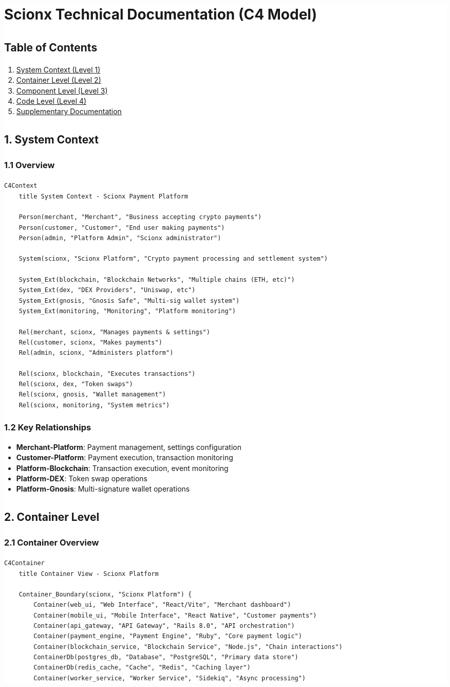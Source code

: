 # Scionx Technical Documentation (C4 Model)

## Table of Contents
1. [System Context (Level 1)](#1-system-context)
2. [Container Level (Level 2)](#2-container-level)
3. [Component Level (Level 3)](#3-component-level)
4. [Code Level (Level 4)](#4-code-level)
5. [Supplementary Documentation](#5-supplementary-documentation)

## 1. System Context

### 1.1 Overview
```mermaid
C4Context
    title System Context - Scionx Payment Platform

    Person(merchant, "Merchant", "Business accepting crypto payments")
    Person(customer, "Customer", "End user making payments")
    Person(admin, "Platform Admin", "Scionx administrator")
    
    System(scionx, "Scionx Platform", "Crypto payment processing and settlement system")
    
    System_Ext(blockchain, "Blockchain Networks", "Multiple chains (ETH, etc)")
    System_Ext(dex, "DEX Providers", "Uniswap, etc")
    System_Ext(gnosis, "Gnosis Safe", "Multi-sig wallet system")
    System_Ext(monitoring, "Monitoring", "Platform monitoring")
    
    Rel(merchant, scionx, "Manages payments & settings")
    Rel(customer, scionx, "Makes payments")
    Rel(admin, scionx, "Administers platform")
    
    Rel(scionx, blockchain, "Executes transactions")
    Rel(scionx, dex, "Token swaps")
    Rel(scionx, gnosis, "Wallet management")
    Rel(scionx, monitoring, "System metrics")
```

### 1.2 Key Relationships
- **Merchant-Platform**: Payment management, settings configuration
- **Customer-Platform**: Payment execution, transaction monitoring
- **Platform-Blockchain**: Transaction execution, event monitoring
- **Platform-DEX**: Token swap operations
- **Platform-Gnosis**: Multi-signature wallet operations

## 2. Container Level

### 2.1 Container Overview
```mermaid
C4Container
    title Container View - Scionx Platform

    Container_Boundary(scionx, "Scionx Platform") {
        Container(web_ui, "Web Interface", "React/Vite", "Merchant dashboard")
        Container(mobile_ui, "Mobile Interface", "React Native", "Customer payments")
        Container(api_gateway, "API Gateway", "Rails 8.0", "API orchestration")
        Container(payment_engine, "Payment Engine", "Ruby", "Core payment logic")
        Container(blockchain_service, "Blockchain Service", "Node.js", "Chain interactions")
        ContainerDb(postgres_db, "Database", "PostgreSQL", "Primary data store")
        ContainerDb(redis_cache, "Cache", "Redis", "Caching layer")
        Container(worker_service, "Worker Service", "Sidekiq", "Async processing")
```